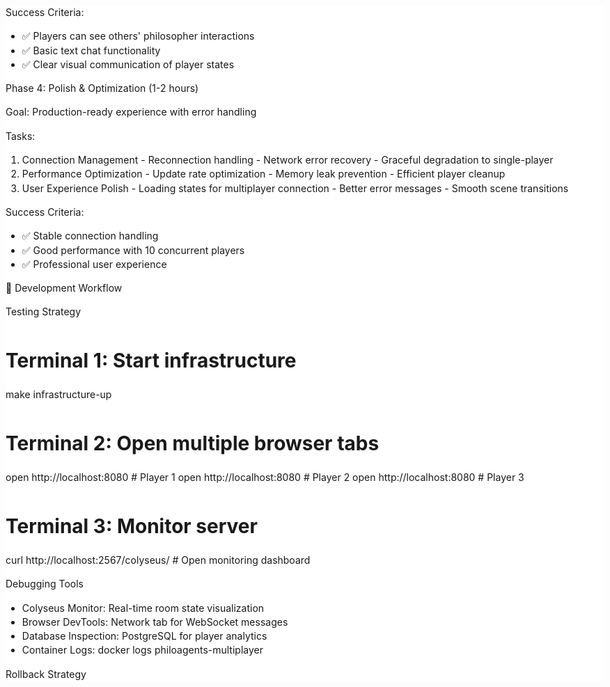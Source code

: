   Success Criteria:
  - ✅ Players can see others' philosopher interactions
  - ✅ Basic text chat functionality
  - ✅ Clear visual communication of player states

  Phase 4: Polish & Optimization (1-2 hours)

  Goal: Production-ready experience with error handling

  Tasks:
  1. Connection Management
    - Reconnection handling
    - Network error recovery
    - Graceful degradation to single-player
  2. Performance Optimization
    - Update rate optimization
    - Memory leak prevention
    - Efficient player cleanup
  3. User Experience Polish
    - Loading states for multiplayer connection
    - Better error messages
    - Smooth scene transitions

  Success Criteria:
  - ✅ Stable connection handling
  - ✅ Good performance with 10 concurrent players
  - ✅ Professional user experience

  🔧 Development Workflow

  Testing Strategy

  # Terminal 1: Start infrastructure
  make infrastructure-up

  # Terminal 2: Open multiple browser tabs
  open http://localhost:8080  # Player 1
  open http://localhost:8080  # Player 2
  open http://localhost:8080  # Player 3

  # Terminal 3: Monitor server
  curl http://localhost:2567/colyseus/  # Open monitoring dashboard

  Debugging Tools

  - Colyseus Monitor: Real-time room state visualization
  - Browser DevTools: Network tab for WebSocket messages
  - Database Inspection: PostgreSQL for player analytics
  - Container Logs: docker logs philoagents-multiplayer

  Rollback Strategy
